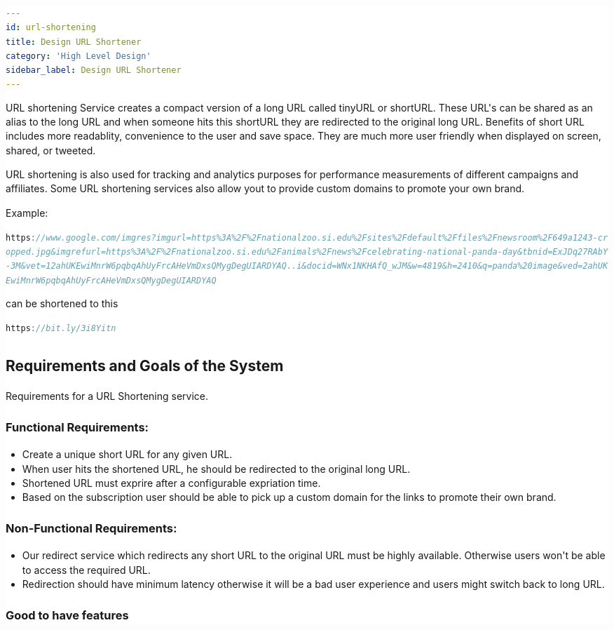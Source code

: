 ```yaml
---
id: url-shortening
title: Design URL Shortener
category: 'High Level Design'
sidebar_label: Design URL Shortener
---
```

URL shortening Service creates a compact version of a long URL called tinyURL or shortURL. These URL's can be shared as an alias to the long URL and when someone hits this shortURL they are redirected to the original long URL. Benefits of short URL includes more readablity, convenience to the user and save space. They are much more user friendly when displayed on screen, shared, or tweeted.

URL shortening is also used for tracking and analytics purposes for performance measurements of different campaigns and affiliates. Some URL shortening services also allow yout to provide custom domains to promote your own brand.

Example:

```javascript
https://www.google.com/imgres?imgurl=https%3A%2F%2Fnationalzoo.si.edu%2Fsites%2Fdefault%2Ffiles%2Fnewsroom%2F649a1243-cropped.jpg&imgrefurl=https%3A%2F%2Fnationalzoo.si.edu%2Fanimals%2Fnews%2Fcelebrating-national-panda-day&tbnid=ExJDq27RAbY-3M&vet=12ahUKEwiMnrW6pqbqAhUyFrcAHeVmDxsQMygDegUIARDYAQ..i&docid=WNx1NKHAfQ_wJM&w=4819&h=2410&q=panda%20image&ved=2ahUKEwiMnrW6pqbqAhUyFrcAHeVmDxsQMygDegUIARDYAQ
```

can be shortened to this

```javascript
https://bit.ly/3i8Yitn
```

## Requirements and Goals of the System

Requirements for a URL Shortening service.

### Functional Requirements:

- Create a unique short URL for any given URL.
- When user hits the shortened URL, he should be redirected to the original long URL.
- Shortened URL must exprire after a configurable expriation time.
- Based on the subscription user should be able to pick up a custom domain for the links to promote their own brand.

### Non-Functional Requirements:

- Our redirect service which redirects any short URL to the original URL must be highly available. Otherwise users won't be able to access the required URL.
- Redirection should have minimum latency otherwise it will be a bad user experience and users might switch back to long URL.

### Good to have features
